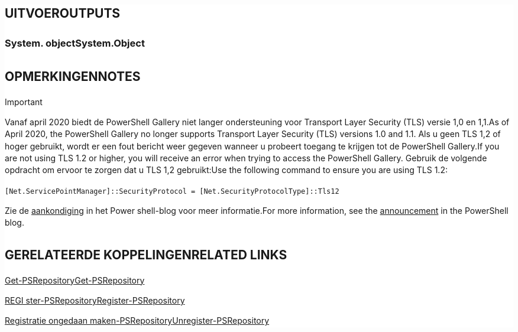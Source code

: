 ## <span data-ttu-id="8453e-145">UITVOER</span><span class="sxs-lookup"><span data-stu-id="8453e-145">OUTPUTS</span></span>

### <span data-ttu-id="8453e-146">System. object</span><span class="sxs-lookup"><span data-stu-id="8453e-146">System.Object</span></span>

## <span data-ttu-id="8453e-147">OPMERKINGEN</span><span class="sxs-lookup"><span data-stu-id="8453e-147">NOTES</span></span>

> [!IMPORTANT]
> <span data-ttu-id="8453e-148">Vanaf april 2020 biedt de PowerShell Gallery niet langer ondersteuning voor Transport Layer Security (TLS) versie 1,0 en 1,1.</span><span class="sxs-lookup"><span data-stu-id="8453e-148">As of April 2020, the PowerShell Gallery no longer supports Transport Layer Security (TLS) versions 1.0 and 1.1.</span></span> <span data-ttu-id="8453e-149">Als u geen TLS 1,2 of hoger gebruikt, wordt er een fout bericht weer gegeven wanneer u probeert toegang te krijgen tot de PowerShell Gallery.</span><span class="sxs-lookup"><span data-stu-id="8453e-149">If you are not using TLS 1.2 or higher, you will receive an error when trying to access the PowerShell Gallery.</span></span> <span data-ttu-id="8453e-150">Gebruik de volgende opdracht om ervoor te zorgen dat u TLS 1,2 gebruikt:</span><span class="sxs-lookup"><span data-stu-id="8453e-150">Use the following command to ensure you are using TLS 1.2:</span></span>
>
> `[Net.ServicePointManager]::SecurityProtocol = [Net.SecurityProtocolType]::Tls12`
>
> <span data-ttu-id="8453e-151">Zie de [aankondiging](https://devblogs.microsoft.com/powershell/powershell-gallery-tls-support/) in het Power shell-blog voor meer informatie.</span><span class="sxs-lookup"><span data-stu-id="8453e-151">For more information, see the [announcement](https://devblogs.microsoft.com/powershell/powershell-gallery-tls-support/) in the PowerShell blog.</span></span>

## <span data-ttu-id="8453e-152">GERELATEERDE KOPPELINGEN</span><span class="sxs-lookup"><span data-stu-id="8453e-152">RELATED LINKS</span></span>

[<span data-ttu-id="8453e-153">Get-PSRepository</span><span class="sxs-lookup"><span data-stu-id="8453e-153">Get-PSRepository</span></span>](Get-PSRepository.md)

[<span data-ttu-id="8453e-154">REGI ster-PSRepository</span><span class="sxs-lookup"><span data-stu-id="8453e-154">Register-PSRepository</span></span>](Register-PSRepository.md)

[<span data-ttu-id="8453e-155">Registratie ongedaan maken-PSRepository</span><span class="sxs-lookup"><span data-stu-id="8453e-155">Unregister-PSRepository</span></span>](Unregister-PSRepository.md)
